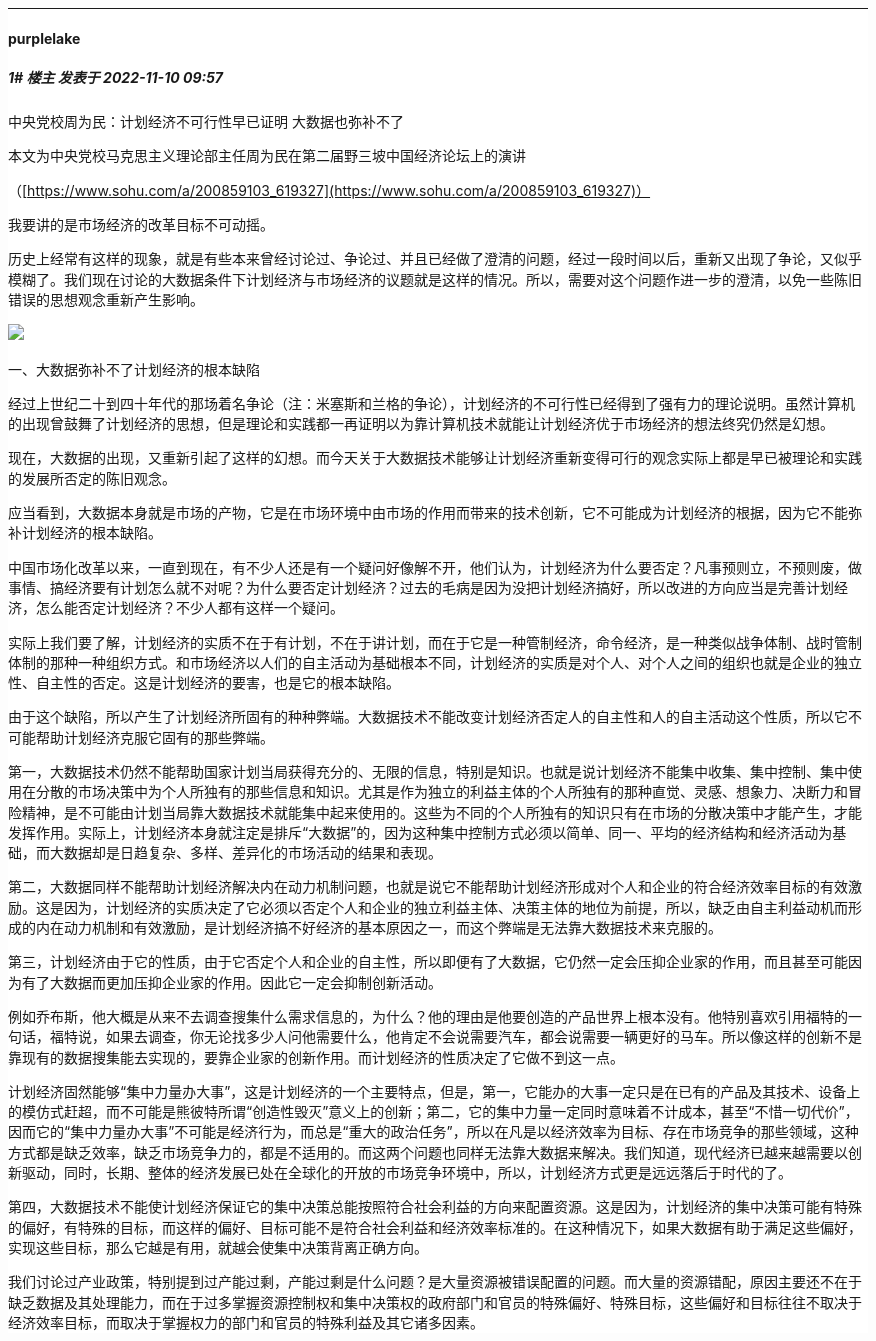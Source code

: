 

*****

####  purplelake  
##### 1#       楼主       发表于 2022-11-10 09:57

中央党校周为民：计划经济不可行性早已证明 大数据也弥补不了

本文为中央党校马克思主义理论部主任周为民在第二届野三坡中国经济论坛上的演讲 

（[https://www.sohu.com/a/200859103_619327](https://www.sohu.com/a/200859103_619327)）

我要讲的是市场经济的改革目标不可动摇。

历史上经常有这样的现象，就是有些本来曾经讨论过、争论过、并且已经做了澄清的问题，经过一段时间以后，重新又出现了争论，又似乎模糊了。我们现在讨论的大数据条件下计划经济与市场经济的议题就是这样的情况。所以，需要对这个问题作进一步的澄清，以免一些陈旧错误的思想观念重新产生影响。

<img src="http://5b0988e595225.cdn.sohucs.com/images/20171028/fd0614d0393f47a8a69a5d213aa80437.jpeg" referrerpolicy="no-referrer">

一、大数据弥补不了计划经济的根本缺陷

经过上世纪二十到四十年代的那场着名争论（注：米塞斯和兰格的争论），计划经济的不可行性已经得到了强有力的理论说明。虽然计算机的出现曾鼓舞了计划经济的思想，但是理论和实践都一再证明以为靠计算机技术就能让计划经济优于市场经济的想法终究仍然是幻想。

现在，大数据的出现，又重新引起了这样的幻想。而今天关于大数据技术能够让计划经济重新变得可行的观念实际上都是早已被理论和实践的发展所否定的陈旧观念。

应当看到，大数据本身就是市场的产物，它是在市场环境中由市场的作用而带来的技术创新，它不可能成为计划经济的根据，因为它不能弥补计划经济的根本缺陷。

中国市场化改革以来，一直到现在，有不少人还是有一个疑问好像解不开，他们认为，计划经济为什么要否定？凡事预则立，不预则废，做事情、搞经济要有计划怎么就不对呢？为什么要否定计划经济？过去的毛病是因为没把计划经济搞好，所以改进的方向应当是完善计划经济，怎么能否定计划经济？不少人都有这样一个疑问。

实际上我们要了解，计划经济的实质不在于有计划，不在于讲计划，而在于它是一种管制经济，命令经济，是一种类似战争体制、战时管制体制的那种一种组织方式。和市场经济以人们的自主活动为基础根本不同，计划经济的实质是对个人、对个人之间的组织也就是企业的独立性、自主性的否定。这是计划经济的要害，也是它的根本缺陷。

由于这个缺陷，所以产生了计划经济所固有的种种弊端。大数据技术不能改变计划经济否定人的自主性和人的自主活动这个性质，所以它不可能帮助计划经济克服它固有的那些弊端。

第一，大数据技术仍然不能帮助国家计划当局获得充分的、无限的信息，特别是知识。也就是说计划经济不能集中收集、集中控制、集中使用在分散的市场决策中为个人所独有的那些信息和知识。尤其是作为独立的利益主体的个人所独有的那种直觉、灵感、想象力、决断力和冒险精神，是不可能由计划当局靠大数据技术就能集中起来使用的。这些为不同的个人所独有的知识只有在市场的分散决策中才能产生，才能发挥作用。实际上，计划经济本身就注定是排斥“大数据”的，因为这种集中控制方式必须以简单、同一、平均的经济结构和经济活动为基础，而大数据却是日趋复杂、多样、差异化的市场活动的结果和表现。

第二，大数据同样不能帮助计划经济解决内在动力机制问题，也就是说它不能帮助计划经济形成对个人和企业的符合经济效率目标的有效激励。这是因为，计划经济的实质决定了它必须以否定个人和企业的独立利益主体、决策主体的地位为前提，所以，缺乏由自主利益动机而形成的内在动力机制和有效激励，是计划经济搞不好经济的基本原因之一，而这个弊端是无法靠大数据技术来克服的。

第三，计划经济由于它的性质，由于它否定个人和企业的自主性，所以即便有了大数据，它仍然一定会压抑企业家的作用，而且甚至可能因为有了大数据而更加压抑企业家的作用。因此它一定会抑制创新活动。

例如乔布斯，他大概是从来不去调查搜集什么需求信息的，为什么？他的理由是他要创造的产品世界上根本没有。他特别喜欢引用福特的一句话，福特说，如果去调查，你无论找多少人问他需要什么，他肯定不会说需要汽车，都会说需要一辆更好的马车。所以像这样的创新不是靠现有的数据搜集能去实现的，要靠企业家的创新作用。而计划经济的性质决定了它做不到这一点。

计划经济固然能够“集中力量办大事”，这是计划经济的一个主要特点，但是，第一，它能办的大事一定只是在已有的产品及其技术、设备上的模仿式赶超，而不可能是熊彼特所谓“创造性毁灭”意义上的创新；第二，它的集中力量一定同时意味着不计成本，甚至“不惜一切代价”，因而它的“集中力量办大事”不可能是经济行为，而总是“重大的政治任务”，所以在凡是以经济效率为目标、存在市场竞争的那些领域，这种方式都是缺乏效率，缺乏市场竞争力的，都是不适用的。而这两个问题也同样无法靠大数据来解决。我们知道，现代经济已越来越需要以创新驱动，同时，长期、整体的经济发展已处在全球化的开放的市场竞争环境中，所以，计划经济方式更是远远落后于时代的了。

第四，大数据技术不能使计划经济保证它的集中决策总能按照符合社会利益的方向来配置资源。这是因为，计划经济的集中决策可能有特殊的偏好，有特殊的目标，而这样的偏好、目标可能不是符合社会利益和经济效率标准的。在这种情况下，如果大数据有助于满足这些偏好，实现这些目标，那么它越是有用，就越会使集中决策背离正确方向。

我们讨论过产业政策，特别提到过产能过剩，产能过剩是什么问题？是大量资源被错误配置的问题。而大量的资源错配，原因主要还不在于缺乏数据及其处理能力，而在于过多掌握资源控制权和集中决策权的政府部门和官员的特殊偏好、特殊目标，这些偏好和目标往往不取决于经济效率目标，而取决于掌握权力的部门和官员的特殊利益及其它诸多因素。
